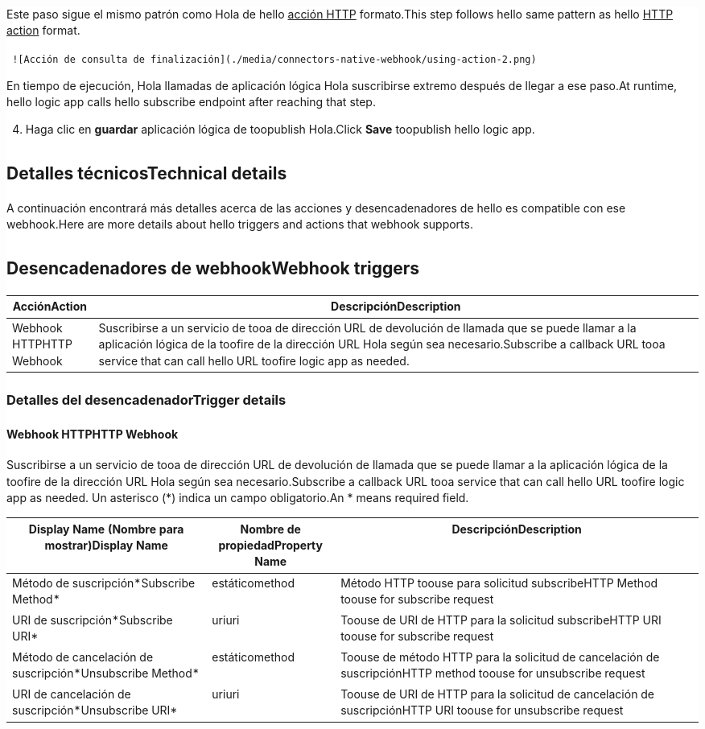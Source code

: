    <span data-ttu-id="6f9ca-140">Este paso sigue el mismo patrón como Hola de hello [acción HTTP](connectors-native-http.md) formato.</span><span class="sxs-lookup"><span data-stu-id="6f9ca-140">This step follows hello same pattern as hello [HTTP action](connectors-native-http.md) format.</span></span>

     ![Acción de consulta de finalización](./media/connectors-native-webhook/using-action-2.png)
   
   <span data-ttu-id="6f9ca-142">En tiempo de ejecución, Hola llamadas de aplicación lógica Hola suscribirse extremo después de llegar a ese paso.</span><span class="sxs-lookup"><span data-stu-id="6f9ca-142">At runtime, hello logic app calls hello subscribe endpoint after reaching that step.</span></span>

4. <span data-ttu-id="6f9ca-143">Haga clic en **guardar** aplicación lógica de toopublish Hola.</span><span class="sxs-lookup"><span data-stu-id="6f9ca-143">Click **Save** toopublish hello logic app.</span></span>

## <a name="technical-details"></a><span data-ttu-id="6f9ca-144">Detalles técnicos</span><span class="sxs-lookup"><span data-stu-id="6f9ca-144">Technical details</span></span>

<span data-ttu-id="6f9ca-145">A continuación encontrará más detalles acerca de las acciones y desencadenadores de hello es compatible con ese webhook.</span><span class="sxs-lookup"><span data-stu-id="6f9ca-145">Here are more details about hello triggers and actions that webhook supports.</span></span>

## <a name="webhook-triggers"></a><span data-ttu-id="6f9ca-146">Desencadenadores de webhook</span><span class="sxs-lookup"><span data-stu-id="6f9ca-146">Webhook triggers</span></span>

| <span data-ttu-id="6f9ca-147">Acción</span><span class="sxs-lookup"><span data-stu-id="6f9ca-147">Action</span></span> | <span data-ttu-id="6f9ca-148">Descripción</span><span class="sxs-lookup"><span data-stu-id="6f9ca-148">Description</span></span> |
| --- | --- |
| <span data-ttu-id="6f9ca-149">Webhook HTTP</span><span class="sxs-lookup"><span data-stu-id="6f9ca-149">HTTP Webhook</span></span> |<span data-ttu-id="6f9ca-150">Suscribirse a un servicio de tooa de dirección URL de devolución de llamada que se puede llamar a la aplicación lógica de la toofire de la dirección URL Hola según sea necesario.</span><span class="sxs-lookup"><span data-stu-id="6f9ca-150">Subscribe a callback URL tooa service that can call hello URL toofire logic app as needed.</span></span> |

### <a name="trigger-details"></a><span data-ttu-id="6f9ca-151">Detalles del desencadenador</span><span class="sxs-lookup"><span data-stu-id="6f9ca-151">Trigger details</span></span>

#### <a name="http-webhook"></a><span data-ttu-id="6f9ca-152">Webhook HTTP</span><span class="sxs-lookup"><span data-stu-id="6f9ca-152">HTTP Webhook</span></span>

<span data-ttu-id="6f9ca-153">Suscribirse a un servicio de tooa de dirección URL de devolución de llamada que se puede llamar a la aplicación lógica de la toofire de la dirección URL Hola según sea necesario.</span><span class="sxs-lookup"><span data-stu-id="6f9ca-153">Subscribe a callback URL tooa service that can call hello URL toofire logic app as needed.</span></span>
<span data-ttu-id="6f9ca-154">Un asterisco (*) indica un campo obligatorio.</span><span class="sxs-lookup"><span data-stu-id="6f9ca-154">An * means required field.</span></span>

| <span data-ttu-id="6f9ca-155">Display Name (Nombre para mostrar)</span><span class="sxs-lookup"><span data-stu-id="6f9ca-155">Display Name</span></span> | <span data-ttu-id="6f9ca-156">Nombre de propiedad</span><span class="sxs-lookup"><span data-stu-id="6f9ca-156">Property Name</span></span> | <span data-ttu-id="6f9ca-157">Descripción</span><span class="sxs-lookup"><span data-stu-id="6f9ca-157">Description</span></span> |
| --- | --- | --- |
| <span data-ttu-id="6f9ca-158">Método de suscripción*</span><span class="sxs-lookup"><span data-stu-id="6f9ca-158">Subscribe Method*</span></span> |<span data-ttu-id="6f9ca-159">estático</span><span class="sxs-lookup"><span data-stu-id="6f9ca-159">method</span></span> |<span data-ttu-id="6f9ca-160">Método HTTP toouse para solicitud subscribe</span><span class="sxs-lookup"><span data-stu-id="6f9ca-160">HTTP Method toouse for subscribe request</span></span> |
| <span data-ttu-id="6f9ca-161">URI de suscripción*</span><span class="sxs-lookup"><span data-stu-id="6f9ca-161">Subscribe URI*</span></span> |<span data-ttu-id="6f9ca-162">uri</span><span class="sxs-lookup"><span data-stu-id="6f9ca-162">uri</span></span> |<span data-ttu-id="6f9ca-163">Toouse de URI de HTTP para la solicitud subscribe</span><span class="sxs-lookup"><span data-stu-id="6f9ca-163">HTTP URI toouse for subscribe request</span></span> |
| <span data-ttu-id="6f9ca-164">Método de cancelación de suscripción*</span><span class="sxs-lookup"><span data-stu-id="6f9ca-164">Unsubscribe Method*</span></span> |<span data-ttu-id="6f9ca-165">estático</span><span class="sxs-lookup"><span data-stu-id="6f9ca-165">method</span></span> |<span data-ttu-id="6f9ca-166">Toouse de método HTTP para la solicitud de cancelación de suscripción</span><span class="sxs-lookup"><span data-stu-id="6f9ca-166">HTTP method toouse for unsubscribe request</span></span> |
| <span data-ttu-id="6f9ca-167">URI de cancelación de suscripción*</span><span class="sxs-lookup"><span data-stu-id="6f9ca-167">Unsubscribe URI*</span></span> |<span data-ttu-id="6f9ca-168">uri</span><span class="sxs-lookup"><span data-stu-id="6f9ca-168">uri</span></span> |<span data-ttu-id="6f9ca-169">Toouse de URI de HTTP para la solicitud de cancelación de suscripción</span><span class="sxs-lookup"><span data-stu-id="6f9ca-169">HTTP URI toouse for unsubscribe request</span></span> |